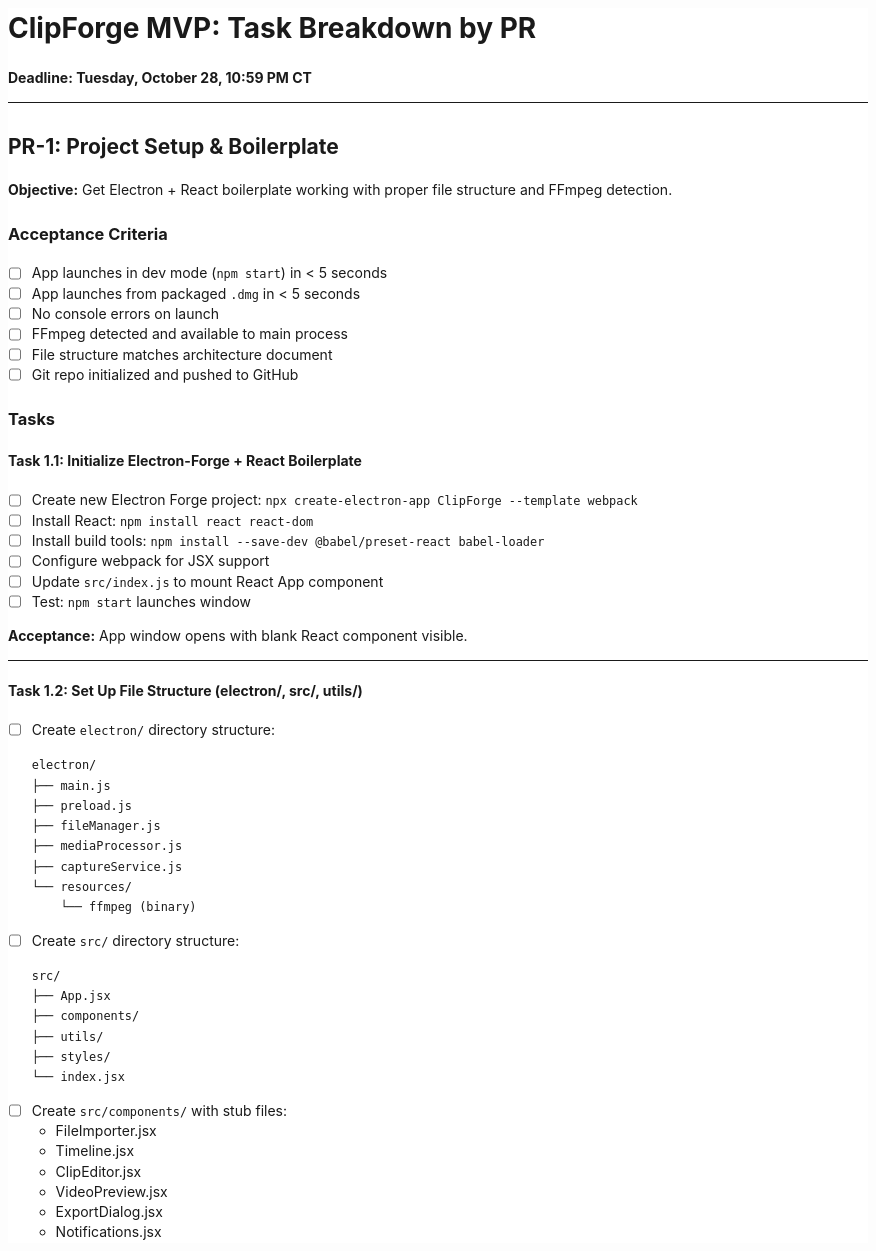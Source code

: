 # ClipForge MVP: Task Breakdown by PR
**Deadline: Tuesday, October 28, 10:59 PM CT**

---

## PR-1: Project Setup & Boilerplate
**Objective:** Get Electron + React boilerplate working with proper file structure and FFmpeg detection.

### Acceptance Criteria
- [ ] App launches in dev mode (`npm start`) in < 5 seconds
- [ ] App launches from packaged `.dmg` in < 5 seconds
- [ ] No console errors on launch
- [ ] FFmpeg detected and available to main process
- [ ] File structure matches architecture document
- [ ] Git repo initialized and pushed to GitHub

### Tasks

#### Task 1.1: Initialize Electron-Forge + React Boilerplate
- [ ] Create new Electron Forge project: `npx create-electron-app ClipForge --template webpack`
- [ ] Install React: `npm install react react-dom`
- [ ] Install build tools: `npm install --save-dev @babel/preset-react babel-loader`
- [ ] Configure webpack for JSX support
- [ ] Update `src/index.js` to mount React App component
- [ ] Test: `npm start` launches window

**Acceptance:** App window opens with blank React component visible.

---

#### Task 1.2: Set Up File Structure (electron/, src/, utils/)
- [ ] Create `electron/` directory structure:
  ```
  electron/
  ├── main.js
  ├── preload.js
  ├── fileManager.js
  ├── mediaProcessor.js
  ├── captureService.js
  └── resources/
      └── ffmpeg (binary)
  ```
- [ ] Create `src/` directory structure:
  ```
  src/
  ├── App.jsx
  ├── components/
  ├── utils/
  ├── styles/
  └── index.jsx
  ```
- [ ] Create `src/components/` with stub files:
  - FileImporter.jsx
  - Timeline.jsx
  - ClipEditor.jsx
  - VideoPreview.jsx
  - ExportDialog.jsx
  - Notifications.jsx
